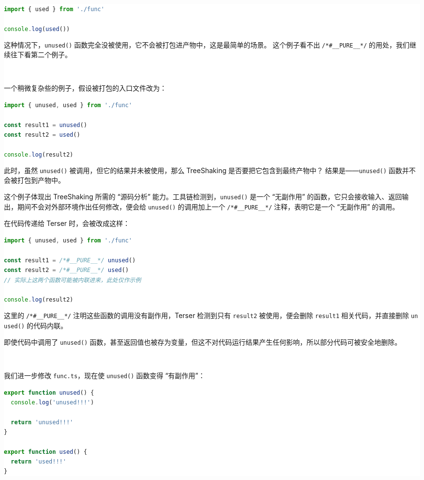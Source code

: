 ```typescript
import { used } from './func'

console.log(used())
```

这种情况下，`unused()` 函数完全没被使用，它不会被打包进产物中，这是最简单的场景。
这个例子看不出 `/*#__PURE__*/` 的用处，我们继续往下看第二个例子。

<br />

一个稍微复杂些的例子，假设被打包的入口文件改为：

```typescript
import { unused, used } from './func'

const result1 = unused()
const result2 = used()

console.log(result2)
```

此时，虽然 `unused()` 被调用，但它的结果并未被使用，那么 TreeShaking 是否要把它包含到最终产物中？
结果是——`unused()` 函数并不会被打包到产物中。

这个例子体现出 TreeShaking 所需的 “源码分析” 能力。工具链检测到，`unused()` 是一个 “无副作用” 的函数，它只会接收输入、返回输出，期间不会对外部环境作出任何修改，便会给 `unused()` 的调用加上一个 `/*#__PURE__*/` 注释，表明它是一个 “无副作用” 的调用。

在代码传递给 Terser 时，会被改成这样：

```typescript
import { unused, used } from './func'

const result1 = /*#__PURE__*/ unused()
const result2 = /*#__PURE__*/ used()
// 实际上这两个函数可能被内联进来，此处仅作示例

console.log(result2)
```

这里的 `/*#__PURE__*/` 注明这些函数的调用没有副作用，Terser 检测到只有 `result2` 被使用，便会删除 `result1` 相关代码，并直接删除 `unused()` 的代码内联。

即使代码中调用了 `unused()` 函数，甚至返回值也被存为变量，但这不对代码运行结果产生任何影响，所以部分代码可被安全地删除。

<br />

我们进一步修改 `func.ts`，现在使 `unused()` 函数变得 “有副作用”：

```typescript
export function unused() {
  console.log('unused!!!')

  return 'unused!!!'
}

export function used() {
  return 'used!!!'
}
```
